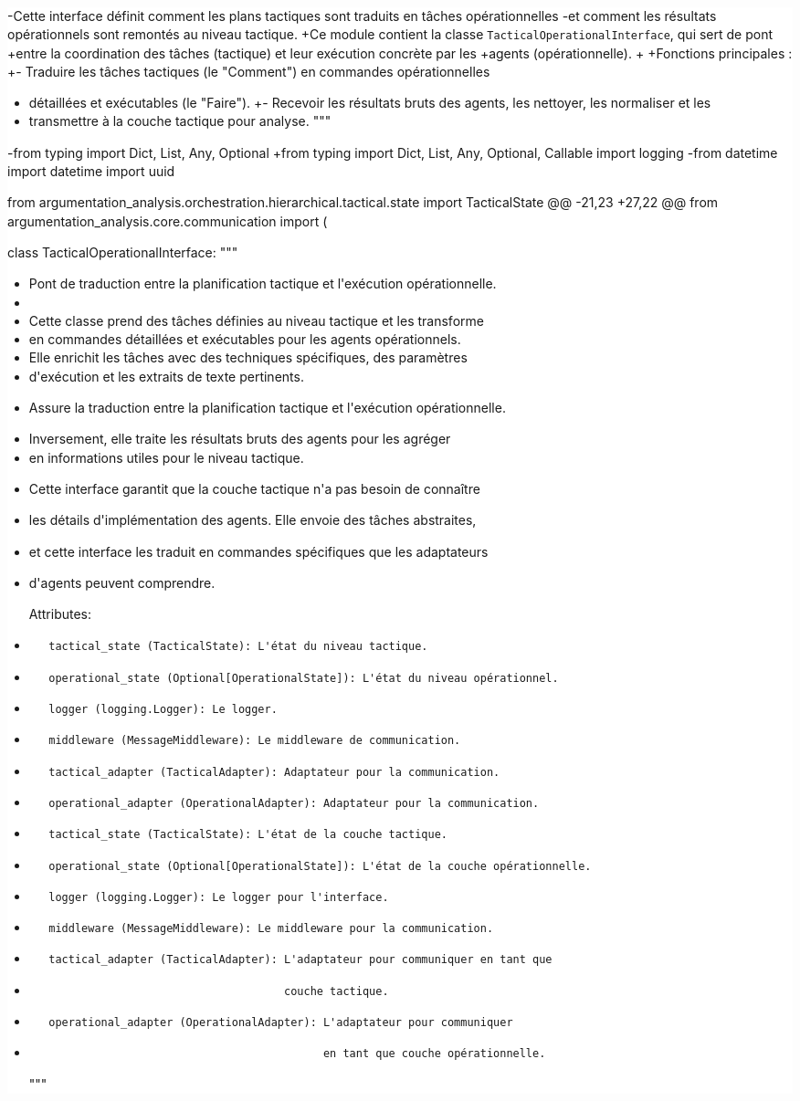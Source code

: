 -Cette interface définit comment les plans tactiques sont traduits en tâches opérationnelles
-et comment les résultats opérationnels sont remontés au niveau tactique.
+Ce module contient la classe `TacticalOperationalInterface`, qui sert de pont
+entre la coordination des tâches (tactique) et leur exécution concrète par les
+agents (opérationnelle).
+
+Fonctions principales :
+- Traduire les tâches tactiques (le "Comment") en commandes opérationnelles
+  détaillées et exécutables (le "Faire").
+- Recevoir les résultats bruts des agents, les nettoyer, les normaliser et les
+  transmettre à la couche tactique pour analyse.
 """
 
-from typing import Dict, List, Any, Optional
+from typing import Dict, List, Any, Optional, Callable
 import logging
-from datetime import datetime
 import uuid
 
 from argumentation_analysis.orchestration.hierarchical.tactical.state import TacticalState
@@ -21,23 +27,22 @@ from argumentation_analysis.core.communication import (
 
 class TacticalOperationalInterface:
     """
-    Pont de traduction entre la planification tactique et l'exécution opérationnelle.
-
-    Cette classe prend des tâches définies au niveau tactique et les transforme
-    en commandes détaillées et exécutables pour les agents opérationnels.
-    Elle enrichit les tâches avec des techniques spécifiques, des paramètres
-    d'exécution et les extraits de texte pertinents.
+    Assure la traduction entre la planification tactique et l'exécution opérationnelle.
 
-    Inversement, elle traite les résultats bruts des agents pour les agréger
-    en informations utiles pour le niveau tactique.
+    Cette interface garantit que la couche tactique n'a pas besoin de connaître
+    les détails d'implémentation des agents. Elle envoie des tâches abstraites,
+    et cette interface les traduit en commandes spécifiques que les adaptateurs
+    d'agents peuvent comprendre.
 
     Attributes:
-        tactical_state (TacticalState): L'état du niveau tactique.
-        operational_state (Optional[OperationalState]): L'état du niveau opérationnel.
-        logger (logging.Logger): Le logger.
-        middleware (MessageMiddleware): Le middleware de communication.
-        tactical_adapter (TacticalAdapter): Adaptateur pour la communication.
-        operational_adapter (OperationalAdapter): Adaptateur pour la communication.
+        tactical_state (TacticalState): L'état de la couche tactique.
+        operational_state (Optional[OperationalState]): L'état de la couche opérationnelle.
+        logger (logging.Logger): Le logger pour l'interface.
+        middleware (MessageMiddleware): Le middleware pour la communication.
+        tactical_adapter (TacticalAdapter): L'adaptateur pour communiquer en tant que
+                                            couche tactique.
+        operational_adapter (OperationalAdapter): L'adaptateur pour communiquer
+                                                  en tant que couche opérationnelle.
     """
 